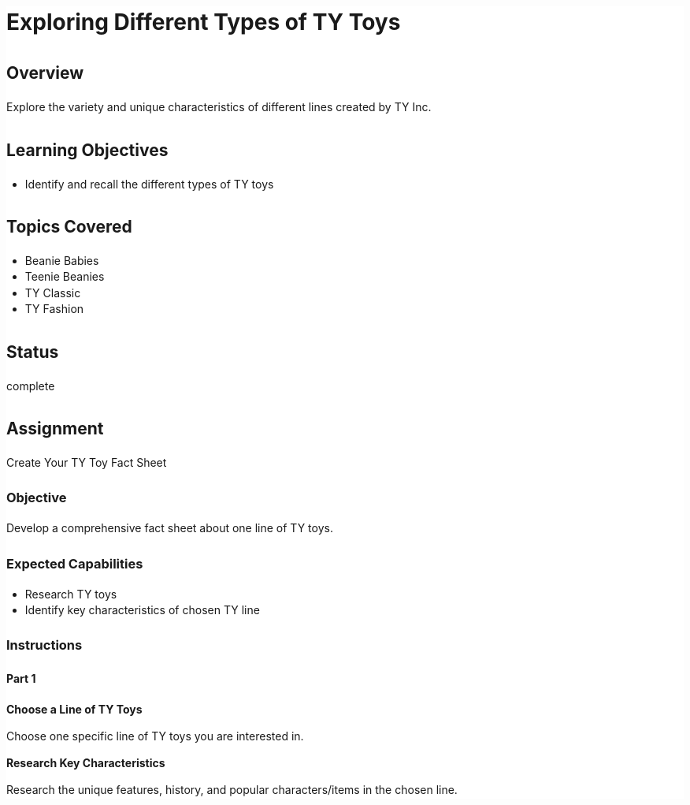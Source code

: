 # Exploring Different Types of TY Toys

## Overview

Explore the variety and unique characteristics of different lines created by TY Inc.

## Learning Objectives

- Identify and recall the different types of TY toys

## Topics Covered

- Beanie Babies
- Teenie Beanies
- TY Classic
- TY Fashion

## Status

complete

## Assignment

Create Your TY Toy Fact Sheet

### Objective

Develop a comprehensive fact sheet about one line of TY toys.

### Expected Capabilities

- Research TY toys
- Identify key characteristics of chosen TY line

### Instructions

#### Part 1

**Choose a Line of TY Toys**

Choose one specific line of TY toys you are interested in.

```

```

**Research Key Characteristics**

Research the unique features, history, and popular characters/items in the chosen line.

```

```
